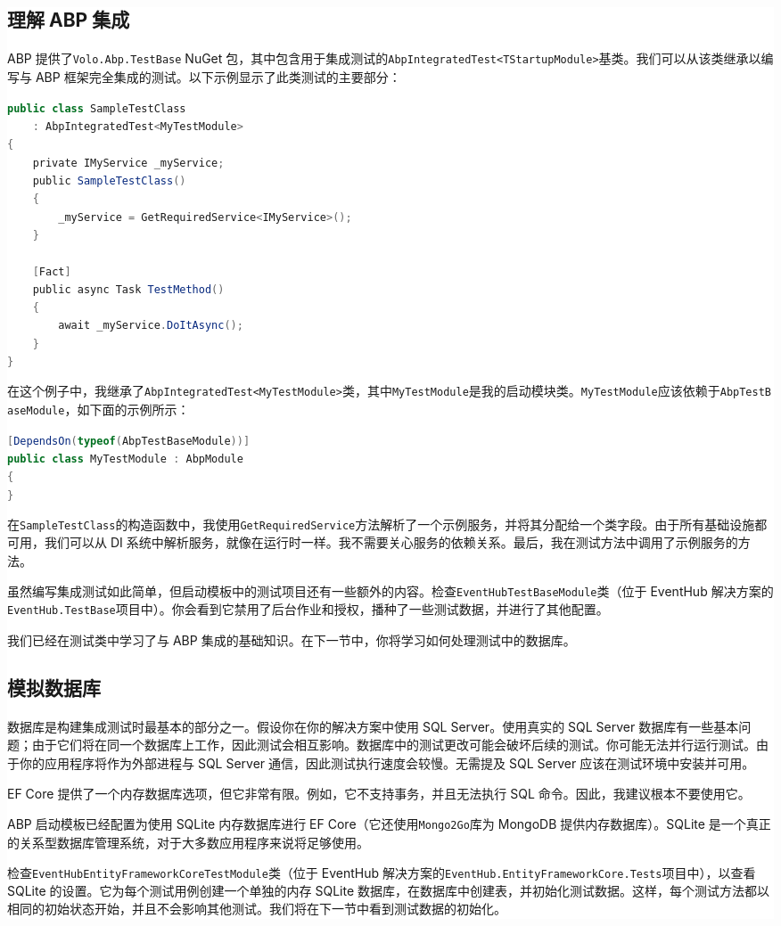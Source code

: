 ## 理解 ABP 集成

ABP 提供了`Volo.Abp.TestBase` NuGet 包，其中包含用于集成测试的`AbpIntegratedTest<TStartupModule>`基类。我们可以从该类继承以编写与 ABP 框架完全集成的测试。以下示例显示了此类测试的主要部分：

```cs
public class SampleTestClass
    : AbpIntegratedTest<MyTestModule>
{
    private IMyService _myService;
    public SampleTestClass()
    {
        _myService = GetRequiredService<IMyService>();
    }

    [Fact]
    public async Task TestMethod()
    {
        await _myService.DoItAsync();
    }
}
```

在这个例子中，我继承了`AbpIntegratedTest<MyTestModule>`类，其中`MyTestModule`是我的启动模块类。`MyTestModule`应该依赖于`AbpTestBaseModule`，如下面的示例所示：

```cs
[DependsOn(typeof(AbpTestBaseModule))]
public class MyTestModule : AbpModule
{
}
```

在`SampleTestClass`的构造函数中，我使用`GetRequiredService`方法解析了一个示例服务，并将其分配给一个类字段。由于所有基础设施都可用，我们可以从 DI 系统中解析服务，就像在运行时一样。我不需要关心服务的依赖关系。最后，我在测试方法中调用了示例服务的方法。

虽然编写集成测试如此简单，但启动模板中的测试项目还有一些额外的内容。检查`EventHubTestBaseModule`类（位于 EventHub 解决方案的`EventHub.TestBase`项目中）。你会看到它禁用了后台作业和授权，播种了一些测试数据，并进行了其他配置。

我们已经在测试类中学习了与 ABP 集成的基础知识。在下一节中，你将学习如何处理测试中的数据库。

## 模拟数据库

数据库是构建集成测试时最基本的部分之一。假设你在你的解决方案中使用 SQL Server。使用真实的 SQL Server 数据库有一些基本问题；由于它们将在同一个数据库上工作，因此测试会相互影响。数据库中的测试更改可能会破坏后续的测试。你可能无法并行运行测试。由于你的应用程序将作为外部进程与 SQL Server 通信，因此测试执行速度会较慢。无需提及 SQL Server 应该在测试环境中安装并可用。

EF Core 提供了一个内存数据库选项，但它非常有限。例如，它不支持事务，并且无法执行 SQL 命令。因此，我建议根本不要使用它。

ABP 启动模板已经配置为使用 SQLite 内存数据库进行 EF Core（它还使用`Mongo2Go`库为 MongoDB 提供内存数据库）。SQLite 是一个真正的关系型数据库管理系统，对于大多数应用程序来说将足够使用。

检查`EventHubEntityFrameworkCoreTestModule`类（位于 EventHub 解决方案的`EventHub.EntityFrameworkCore.Tests`项目中），以查看 SQLite 的设置。它为每个测试用例创建一个单独的内存 SQLite 数据库，在数据库中创建表，并初始化测试数据。这样，每个测试方法都以相同的初始状态开始，并且不会影响其他测试。我们将在下一节中看到测试数据的初始化。
